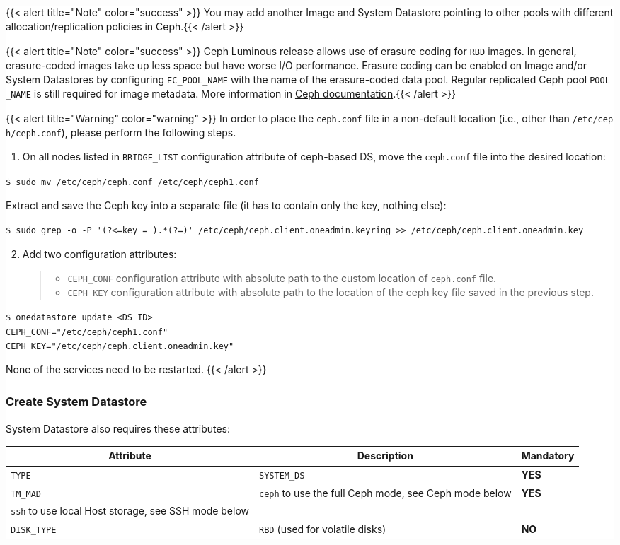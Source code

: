 {{< alert title="Note" color="success" >}}
You may add another Image and System Datastore pointing to other pools with different allocation/replication policies in Ceph.{{< /alert >}} 

{{< alert title="Note" color="success" >}}
Ceph Luminous release allows use of erasure coding for `RBD` images. In general, erasure-coded images take up less space but have worse I/O performance. Erasure coding can be enabled on Image and/or System Datastores by configuring `EC_POOL_NAME` with the name of the erasure-coded data pool. Regular replicated Ceph pool `POOL_NAME` is still required for image metadata. More information in [Ceph documentation](https://docs.ceph.com/en/latest/rados/operations/erasure-code/#erasure-coding-with-overwrites).{{< /alert >}} 

{{< alert title="Warning" color="warning" >}}
In order to place the `ceph.conf` file in a non-default location (i.e., other than `/etc/ceph/ceph.conf`), please perform the following steps.

1. On all nodes listed in `BRIDGE_LIST` configuration attribute of ceph-based DS, move the `ceph.conf` file into the desired location:

```default
$ sudo mv /etc/ceph/ceph.conf /etc/ceph/ceph1.conf
```

Extract and save the Ceph key into a separate file (it has to contain only the key, nothing else):

```default
$ sudo grep -o -P '(?<=key = ).*(?=)' /etc/ceph/ceph.client.oneadmin.keyring >> /etc/ceph/ceph.client.oneadmin.key
```

2. Add two configuration attributes:
   > - `CEPH_CONF` configuration attribute with absolute path to the custom location of `ceph.conf` file.
   > - `CEPH_KEY` configuration attribute with absolute path to the location of the ceph key file saved in the previous step.

```default
$ onedatastore update <DS_ID>
CEPH_CONF="/etc/ceph/ceph1.conf"
CEPH_KEY="/etc/ceph/ceph.client.oneadmin.key"
```

None of the services need to be restarted.
{{< /alert >}}

### Create System Datastore

System Datastore also requires these attributes:

| Attribute                                           | Description                                            | Mandatory   |
|-----------------------------------------------------|--------------------------------------------------------|-------------|
| `TYPE`                                              | `SYSTEM_DS`                                            | **YES**     |
| `TM_MAD`                                            | `ceph`  to use the full Ceph mode, see Ceph mode below | **YES**     |
| `ssh` to use local Host storage, see SSH mode below |                                                        |             |
| `DISK_TYPE`                                         | `RBD` (used for volatile disks)                        | **NO**      |
